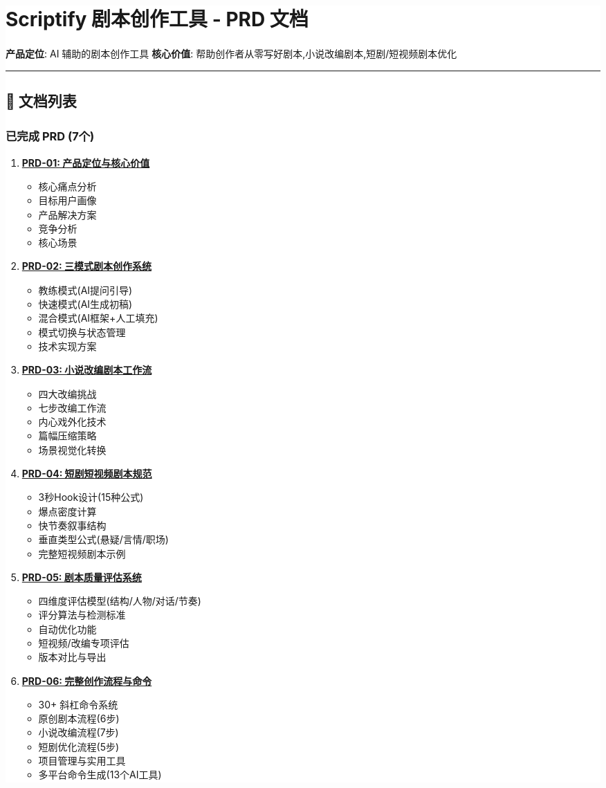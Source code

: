 # Scriptify 剧本创作工具 - PRD 文档

**产品定位**: AI 辅助的剧本创作工具
**核心价值**: 帮助创作者从零写好剧本,小说改编剧本,短剧/短视频剧本优化

---

## 📁 文档列表

### 已完成 PRD (7个)

1. **[PRD-01: 产品定位与核心价值](./PRD-01-产品定位与核心价值.md)**
   - 核心痛点分析
   - 目标用户画像
   - 产品解决方案
   - 竞争分析
   - 核心场景

2. **[PRD-02: 三模式剧本创作系统](./PRD-02-三模式剧本创作系统.md)**
   - 教练模式(AI提问引导)
   - 快速模式(AI生成初稿)
   - 混合模式(AI框架+人工填充)
   - 模式切换与状态管理
   - 技术实现方案

3. **[PRD-03: 小说改编剧本工作流](./PRD-03-小说改编剧本工作流.md)**
   - 四大改编挑战
   - 七步改编工作流
   - 内心戏外化技术
   - 篇幅压缩策略
   - 场景视觉化转换

4. **[PRD-04: 短剧短视频剧本规范](./PRD-04-短剧短视频剧本规范.md)**
   - 3秒Hook设计(15种公式)
   - 爆点密度计算
   - 快节奏叙事结构
   - 垂直类型公式(悬疑/言情/职场)
   - 完整短视频剧本示例

5. **[PRD-05: 剧本质量评估系统](./PRD-05-剧本质量评估系统.md)**
   - 四维度评估模型(结构/人物/对话/节奏)
   - 评分算法与检测标准
   - 自动优化功能
   - 短视频/改编专项评估
   - 版本对比与导出

6. **[PRD-06: 完整创作流程与命令](./PRD-06-完整创作流程与命令.md)**
   - 30+ 斜杠命令系统
   - 原创剧本流程(6步)
   - 小说改编流程(7步)
   - 短剧优化流程(5步)
   - 项目管理与实用工具
   - 多平台命令生成(13个AI工具)
